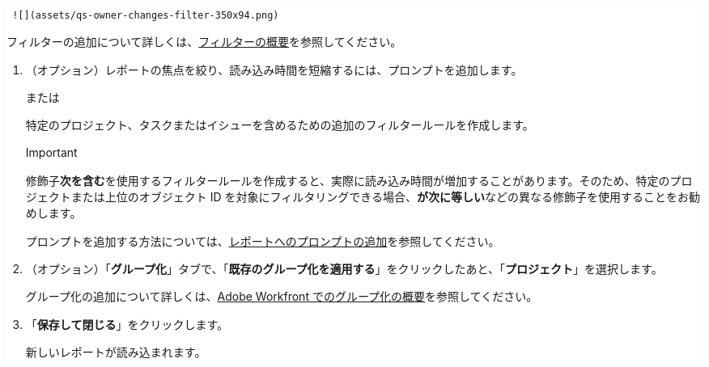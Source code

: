      ![](assets/qs-owner-changes-filter-350x94.png)

   フィルターの追加について詳しくは、[フィルターの概要](../../../reports-and-dashboards/reports/reporting-elements/filters-overview.md)を参照してください。

1. （オプション）レポートの焦点を絞り、読み込み時間を短縮するには、プロンプトを追加します。

   または

   特定のプロジェクト、タスクまたはイシューを含めるための追加のフィルタールールを作成します。

   >[!IMPORTANT]
   >
   >修飾子&#x200B;**次を含む**&#x200B;を使用するフィルタールールを作成すると、実際に読み込み時間が増加することがあります。そのため、特定のプロジェクトまたは上位のオブジェクト ID を対象にフィルタリングできる場合、**が次に等しい**&#x200B;などの異なる修飾子を使用することをお勧めします。

   プロンプトを追加する方法については、[レポートへのプロンプトの追加](../../../reports-and-dashboards/reports/creating-and-managing-reports/add-prompt-report.md)を参照してください。

1. （オプション）「**グループ化**」タブで、「**既存のグループ化を適用する**」をクリックしたあと、「**プロジェクト**」を選択します。

   グループ化の追加について詳しくは、[Adobe Workfront でのグループ化の概要](../../../reports-and-dashboards/reports/reporting-elements/groupings-overview.md)を参照してください。

1. 「**保存して閉じる**」をクリックします。

   新しいレポートが読み込まれます。
